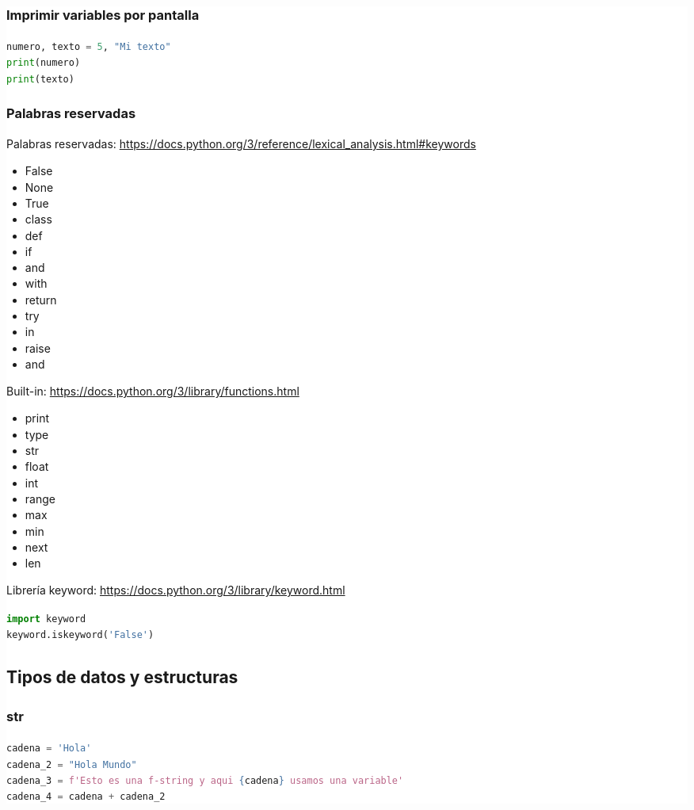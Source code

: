 ### Imprimir variables por pantalla
```python
numero, texto = 5, "Mi texto"
print(numero)
print(texto)
```

### Palabras reservadas

Palabras reservadas:
https://docs.python.org/3/reference/lexical_analysis.html#keywords
* False
* None
* True
* class
* def
* if
* and
* with
* return
* try
* in
* raise
* and

Built-in:
https://docs.python.org/3/library/functions.html
* print
* type
* str
* float
* int
* range
* max
* min
* next
* len

Librería keyword: https://docs.python.org/3/library/keyword.html

```python
import keyword
keyword.iskeyword('False') 
```

## Tipos de datos y estructuras

### str
```python
cadena = 'Hola'
cadena_2 = "Hola Mundo"
cadena_3 = f'Esto es una f-string y aqui {cadena} usamos una variable'
cadena_4 = cadena + cadena_2
```
